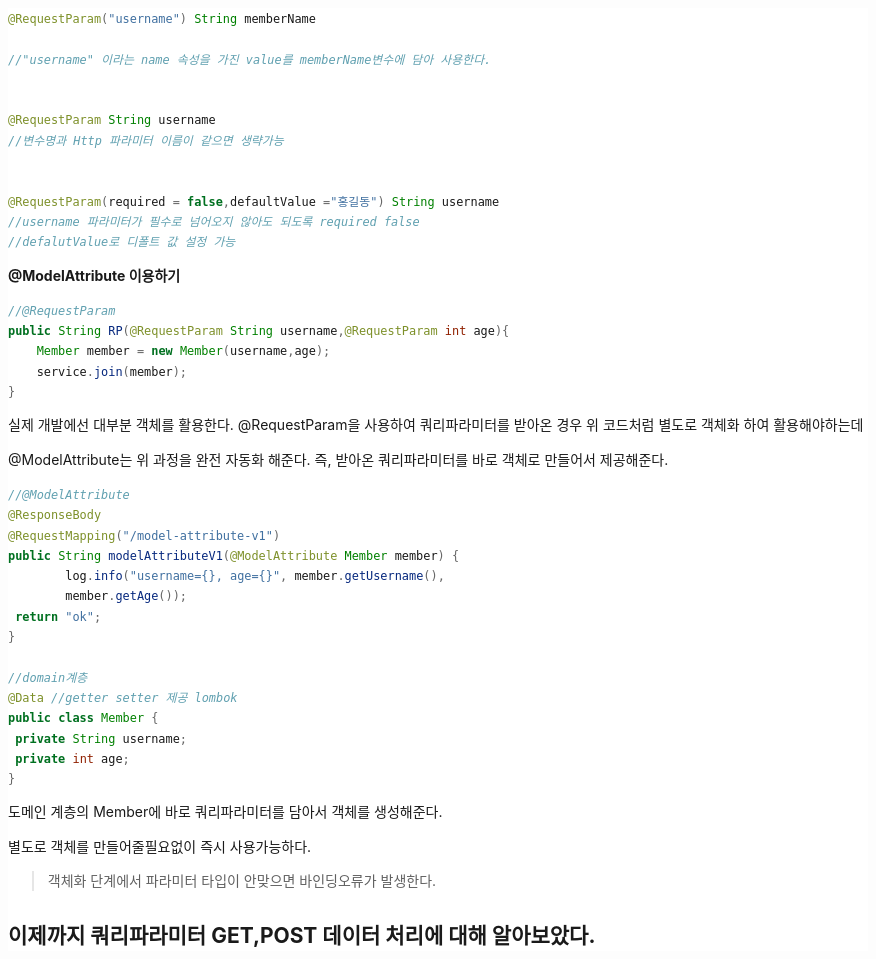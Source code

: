~~~java
@RequestParam("username") String memberName

//"username" 이라는 name 속성을 가진 value를 memberName변수에 담아 사용한다.


@RequestParam String username 
//변수명과 Http 파라미터 이름이 같으면 생략가능

    
@RequestParam(required = false,defaultValue ="홍길동") String username 
//username 파라미터가 필수로 넘어오지 않아도 되도록 required false
//defalutValue로 디폴트 값 설정 가능
~~~



**@ModelAttribute 이용하기**

~~~java
//@RequestParam
public String RP(@RequestParam String username,@RequestParam int age){
    Member member = new Member(username,age);
    service.join(member);
}
~~~

 실제 개발에선 대부분 객체를 활용한다. @RequestParam을 사용하여 쿼리파라미터를 받아온 경우 위 코드처럼 별도로 객체화 하여 활용해야하는데

 @ModelAttribute는 위 과정을 완전 자동화 해준다. 즉, 받아온 쿼리파라미터를 바로 객체로 만들어서 제공해준다.

~~~java
//@ModelAttribute
@ResponseBody
@RequestMapping("/model-attribute-v1")
public String modelAttributeV1(@ModelAttribute Member member) {
 		log.info("username={}, age={}", member.getUsername(),
		member.getAge());
 return "ok";
}

//domain계층
@Data //getter setter 제공 lombok
public class Member {
 private String username;
 private int age; 
}
~~~

도메인 계층의 Member에 바로 쿼리파라미터를 담아서 객체를 생성해준다.

별도로 객체를 만들어줄필요없이 즉시 사용가능하다.

> 객체화 단계에서 파라미터 타입이 안맞으면 바인딩오류가 발생한다.



## 이제까지 쿼리파라미터 GET,POST 데이터 처리에 대해 알아보았다.

